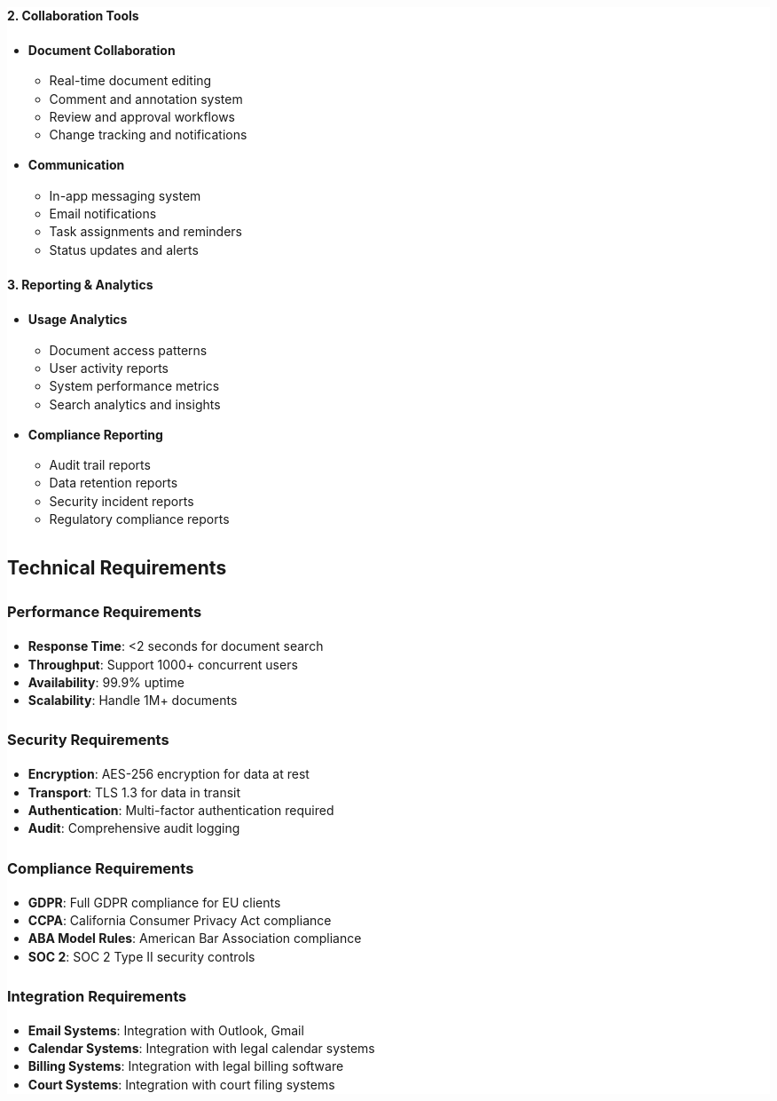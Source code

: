 #### 2. Collaboration Tools
- **Document Collaboration**
  - Real-time document editing
  - Comment and annotation system
  - Review and approval workflows
  - Change tracking and notifications

- **Communication**
  - In-app messaging system
  - Email notifications
  - Task assignments and reminders
  - Status updates and alerts

#### 3. Reporting & Analytics
- **Usage Analytics**
  - Document access patterns
  - User activity reports
  - System performance metrics
  - Search analytics and insights

- **Compliance Reporting**
  - Audit trail reports
  - Data retention reports
  - Security incident reports
  - Regulatory compliance reports

## Technical Requirements

### Performance Requirements
- **Response Time**: <2 seconds for document search
- **Throughput**: Support 1000+ concurrent users
- **Availability**: 99.9% uptime
- **Scalability**: Handle 1M+ documents

### Security Requirements
- **Encryption**: AES-256 encryption for data at rest
- **Transport**: TLS 1.3 for data in transit
- **Authentication**: Multi-factor authentication required
- **Audit**: Comprehensive audit logging

### Compliance Requirements
- **GDPR**: Full GDPR compliance for EU clients
- **CCPA**: California Consumer Privacy Act compliance
- **ABA Model Rules**: American Bar Association compliance
- **SOC 2**: SOC 2 Type II security controls

### Integration Requirements
- **Email Systems**: Integration with Outlook, Gmail
- **Calendar Systems**: Integration with legal calendar systems
- **Billing Systems**: Integration with legal billing software
- **Court Systems**: Integration with court filing systems
